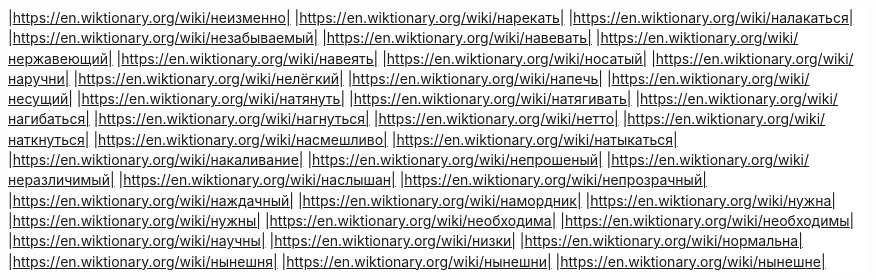 |https://en.wiktionary.org/wiki/неизменно|
|https://en.wiktionary.org/wiki/нарекать|
|https://en.wiktionary.org/wiki/налакаться|
|https://en.wiktionary.org/wiki/незабываемый|
|https://en.wiktionary.org/wiki/навевать|
|https://en.wiktionary.org/wiki/нержавеющий|
|https://en.wiktionary.org/wiki/навеять|
|https://en.wiktionary.org/wiki/носатый|
|https://en.wiktionary.org/wiki/наручни|
|https://en.wiktionary.org/wiki/нелёгкий|
|https://en.wiktionary.org/wiki/напечь|
|https://en.wiktionary.org/wiki/несущий|
|https://en.wiktionary.org/wiki/натянуть|
|https://en.wiktionary.org/wiki/натягивать|
|https://en.wiktionary.org/wiki/нагибаться|
|https://en.wiktionary.org/wiki/нагнуться|
|https://en.wiktionary.org/wiki/нетто|
|https://en.wiktionary.org/wiki/наткнуться|
|https://en.wiktionary.org/wiki/насмешливо|
|https://en.wiktionary.org/wiki/натыкаться|
|https://en.wiktionary.org/wiki/накаливание|
|https://en.wiktionary.org/wiki/непрошеный|
|https://en.wiktionary.org/wiki/неразличимый|
|https://en.wiktionary.org/wiki/наслышан|
|https://en.wiktionary.org/wiki/непрозрачный|
|https://en.wiktionary.org/wiki/наждачный|
|https://en.wiktionary.org/wiki/намордник|
|https://en.wiktionary.org/wiki/нужна|
|https://en.wiktionary.org/wiki/нужны|
|https://en.wiktionary.org/wiki/необходима|
|https://en.wiktionary.org/wiki/необходимы|
|https://en.wiktionary.org/wiki/научны|
|https://en.wiktionary.org/wiki/низки|
|https://en.wiktionary.org/wiki/нормальна|
|https://en.wiktionary.org/wiki/нынешня|
|https://en.wiktionary.org/wiki/нынешни|
|https://en.wiktionary.org/wiki/нынешне|